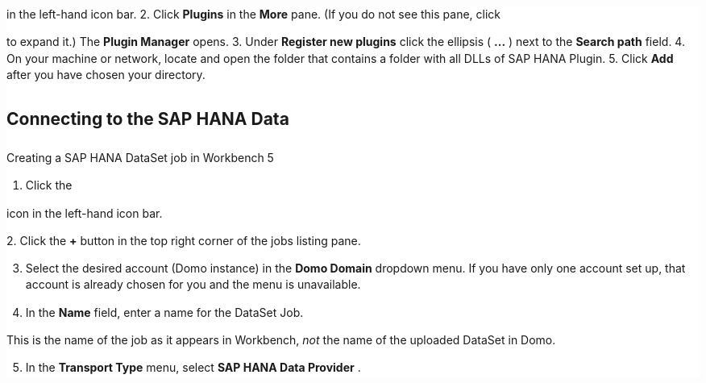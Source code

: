 in the left-hand icon bar.
2. Click
 **Plugins**
 in the
 **More**
 pane. (If you do not see this pane, click

to expand it.) The
 **Plugin Manager**
 opens.
3. Under
 **Register new plugins**
 click the ellipsis (
 **...**
 ) next to the
 **Search path**
 field.
4. On your machine or network, locate and open the folder that contains a folder with all DLLs of SAP HANA Plugin.
5. Click
 **Add**
 after you have chosen your directory.

Connecting to the SAP HANA Data
---------------------------------


###
 Creating a SAP HANA DataSet job in Workbench 5

1. Click the

icon in the left-hand icon bar.


 2. Click the
 **+**
 button in the top right corner of the jobs listing pane.


 3. Select the desired account (Domo instance) in the
 **Domo Domain**
 dropdown menu. If you have only one account set up, that account is already chosen for you and the menu is unavailable.


 4. In the
 **Name**
 field, enter a name for the DataSet Job.


 This is the name of the job as it appears in Workbench,
 *not*
 the name of the uploaded DataSet in Domo.


 5. In the
 **Transport Type**
 menu, select
 **SAP HANA Data Provider**
 .

